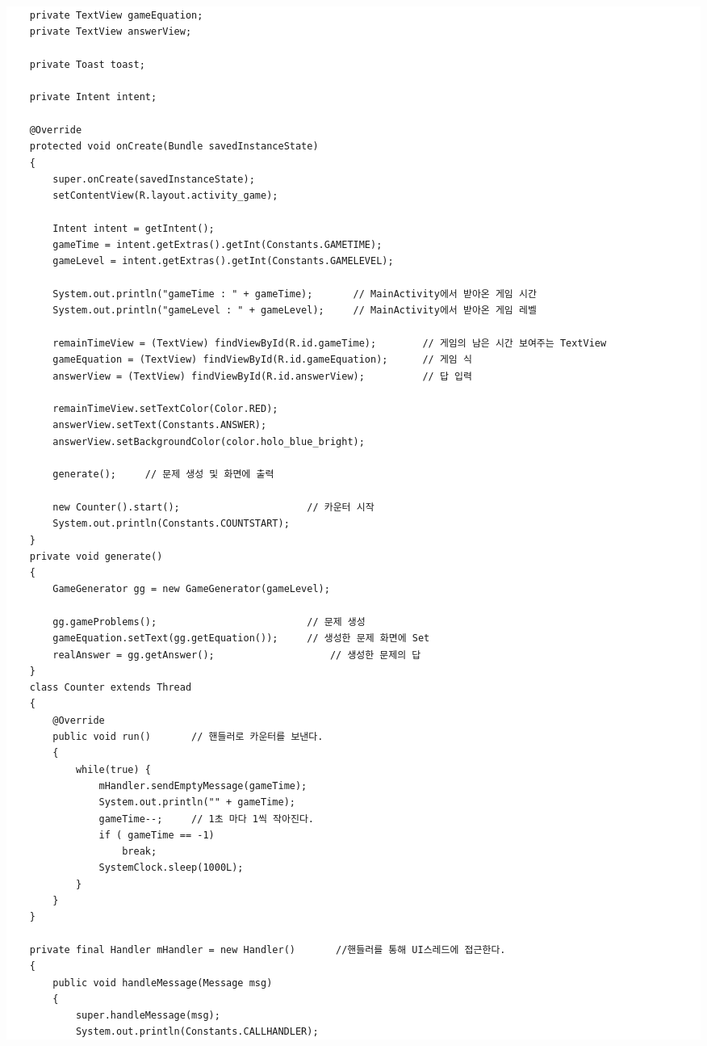 ```
	private TextView gameEquation;
	private TextView answerView;
	
	private Toast toast;
	
	private Intent intent;
	
	@Override
	protected void onCreate(Bundle savedInstanceState) 
	{
		super.onCreate(savedInstanceState);
		setContentView(R.layout.activity_game);
		
		Intent intent = getIntent();
		gameTime = intent.getExtras().getInt(Constants.GAMETIME);
		gameLevel = intent.getExtras().getInt(Constants.GAMELEVEL);
		
		System.out.println("gameTime : " + gameTime);		// MainActivity에서 받아온 게임 시간
		System.out.println("gameLevel : " + gameLevel);		// MainActivity에서 받아온 게임 레벨
	
		remainTimeView = (TextView) findViewById(R.id.gameTime);		// 게임의 남은 시간 보여주는 TextView
		gameEquation = (TextView) findViewById(R.id.gameEquation);		// 게임 식
		answerView = (TextView) findViewById(R.id.answerView);			// 답 입력
		
		remainTimeView.setTextColor(Color.RED);
		answerView.setText(Constants.ANSWER);
		answerView.setBackgroundColor(color.holo_blue_bright);
		
		generate();		// 문제 생성 및 화면에 출력
		
		new Counter().start();						// 카운터 시작
		System.out.println(Constants.COUNTSTART);
	}
    private void generate() 
    {
		GameGenerator gg = new GameGenerator(gameLevel);
		
		gg.gameProblems();							// 문제 생성
		gameEquation.setText(gg.getEquation());		// 생성한 문제 화면에 Set
		realAnswer = gg.getAnswer();					// 생성한 문제의 답
	}
	class Counter extends Thread 
    {
        @Override
        public void run()		// 핸들러로 카운터를 보낸다.
        { 
            while(true) {
            	mHandler.sendEmptyMessage(gameTime);
            	System.out.println("" + gameTime);
                gameTime--;		// 1초 마다 1씩 작아진다.
                if ( gameTime == -1) 
                    break;
                SystemClock.sleep(1000L);
            }
        }
    }
    
	private final Handler mHandler = new Handler() 		 //핸들러를 통해 UI스레드에 접근한다.
    {
        public void handleMessage(Message msg) 
        {
            super.handleMessage(msg);
            System.out.println(Constants.CALLHANDLER);
```